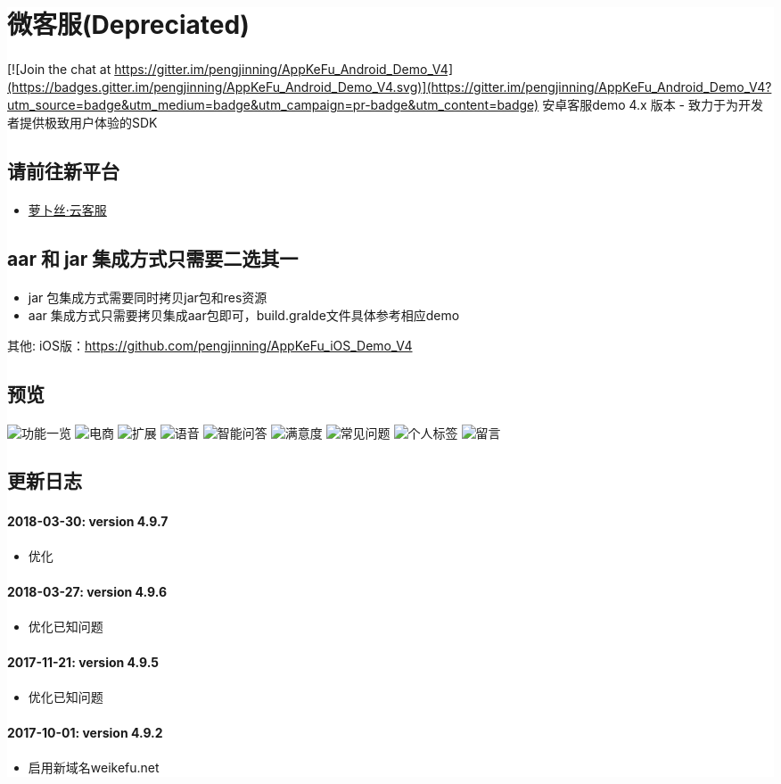 # 微客服(Depreciated)

[![Join the chat at https://gitter.im/pengjinning/AppKeFu_Android_Demo_V4](https://badges.gitter.im/pengjinning/AppKeFu_Android_Demo_V4.svg)](https://gitter.im/pengjinning/AppKeFu_Android_Demo_V4?utm_source=badge&utm_medium=badge&utm_campaign=pr-badge&utm_content=badge)
安卓客服demo 4.x 版本 - 致力于为开发者提供极致用户体验的SDK

## 请前往新平台

- [萝卜丝·云客服](https://github.com/pengjinning/bytedesk-android)

## aar 和 jar 集成方式只需要二选其一
* jar 包集成方式需要同时拷贝jar包和res资源
* aar 集成方式只需要拷贝集成aar包即可，build.gralde文件具体参考相应demo

其他:
iOS版：https://github.com/pengjinning/AppKeFu_iOS_Demo_V4

## 预览

<img src="/images/chat_list.png" alt="功能一览" width="260px" />
<img src="/images/chat_buy.png" alt="电商" width="260px" />
<img src="/images/chat_plus.png" alt="扩展" width="260px" />
<img src="/images/chat_voice.png" alt="语音" width="260px" />
<img src="/images/chat_robot.png" alt="智能问答" width="260px" />
<img src="/images/chat_rate.png" alt="满意度" width="260px" />
<img src="/images/chat_faq.png" alt="常见问题" width="260px" />
<img src="/images/chat_tags.png" alt="个人标签" width="260px" />
<img src="/images/chat_leavemsg.png" alt="留言" width="260px" />

## 更新日志

#### 2018-03-30: version 4.9.7
* 优化

#### 2018-03-27: version 4.9.6
* 优化已知问题

#### 2017-11-21: version 4.9.5
* 优化已知问题

#### 2017-10-01: version 4.9.2
* 启用新域名weikefu.net
